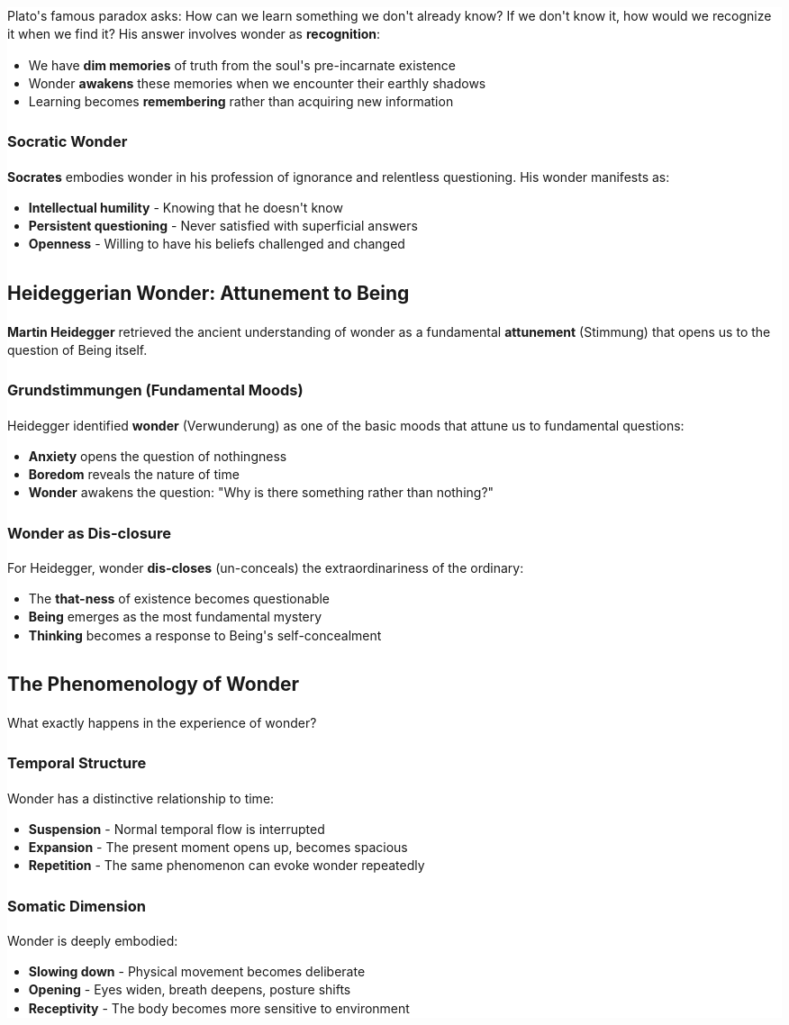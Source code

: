 Plato's famous paradox asks: How can we learn something we don't already know? If we don't know it, how would we recognize it when we find it? His answer involves wonder as **recognition**:

- We have **dim memories** of truth from the soul's pre-incarnate existence
- Wonder **awakens** these memories when we encounter their earthly shadows
- Learning becomes **remembering** rather than acquiring new information

### Socratic Wonder

**Socrates** embodies wonder in his profession of ignorance and relentless questioning. His wonder manifests as:
- **Intellectual humility** - Knowing that he doesn't know
- **Persistent questioning** - Never satisfied with superficial answers
- **Openness** - Willing to have his beliefs challenged and changed

## Heideggerian Wonder: Attunement to Being

**Martin Heidegger** retrieved the ancient understanding of wonder as a fundamental **attunement** (Stimmung) that opens us to the question of Being itself.

### Grundstimmungen (Fundamental Moods)

Heidegger identified **wonder** (Verwunderung) as one of the basic moods that attune us to fundamental questions:
- **Anxiety** opens the question of nothingness
- **Boredom** reveals the nature of time
- **Wonder** awakens the question: "Why is there something rather than nothing?"

### Wonder as Dis-closure

For Heidegger, wonder **dis-closes** (un-conceals) the extraordinariness of the ordinary:
- The **that-ness** of existence becomes questionable
- **Being** emerges as the most fundamental mystery
- **Thinking** becomes a response to Being's self-concealment

## The Phenomenology of Wonder

What exactly happens in the experience of wonder?

### Temporal Structure

Wonder has a distinctive relationship to time:
- **Suspension** - Normal temporal flow is interrupted
- **Expansion** - The present moment opens up, becomes spacious
- **Repetition** - The same phenomenon can evoke wonder repeatedly

### Somatic Dimension

Wonder is deeply embodied:
- **Slowing down** - Physical movement becomes deliberate
- **Opening** - Eyes widen, breath deepens, posture shifts
- **Receptivity** - The body becomes more sensitive to environment
